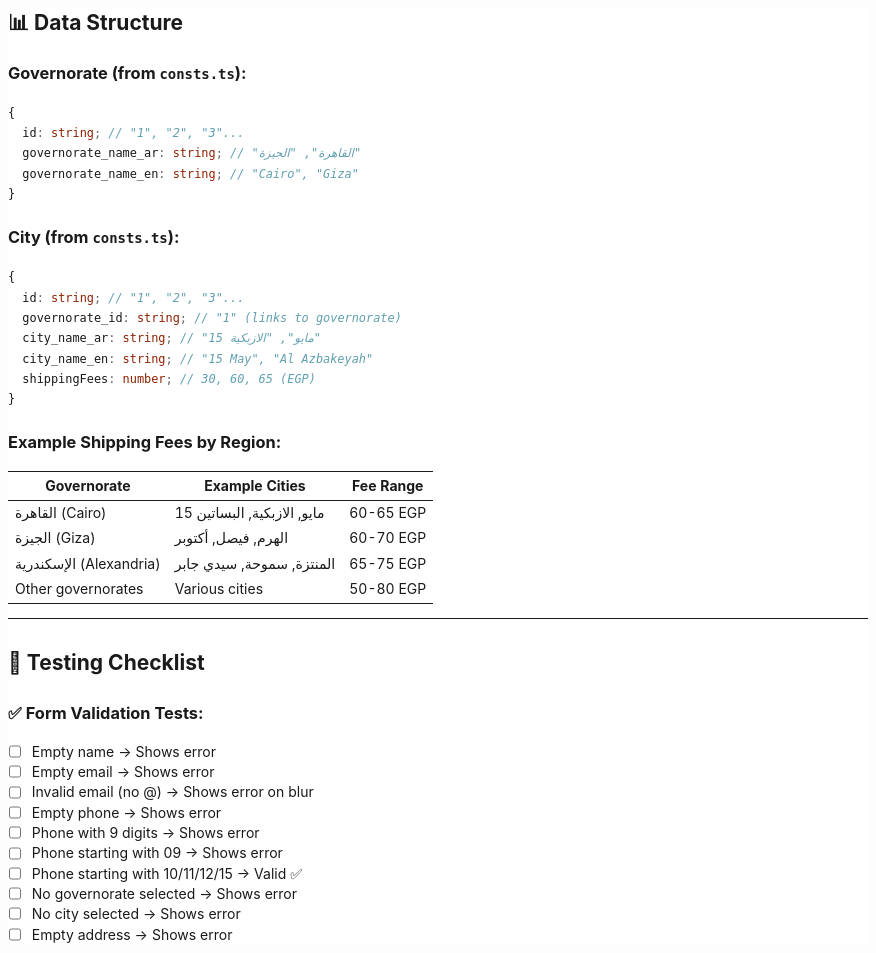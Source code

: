 
## 📊 Data Structure

### **Governorate (from `consts.ts`):**

```typescript
{
  id: string; // "1", "2", "3"...
  governorate_name_ar: string; // "القاهرة", "الجيزة"
  governorate_name_en: string; // "Cairo", "Giza"
}
```

### **City (from `consts.ts`):**

```typescript
{
  id: string; // "1", "2", "3"...
  governorate_id: string; // "1" (links to governorate)
  city_name_ar: string; // "15 مايو", "الازبكية"
  city_name_en: string; // "15 May", "Al Azbakeyah"
  shippingFees: number; // 30, 60, 65 (EGP)
}
```

### **Example Shipping Fees by Region:**

| Governorate             | Example Cities              | Fee Range |
| ----------------------- | --------------------------- | --------- |
| القاهرة (Cairo)         | 15 مايو, الازبكية, البساتين | 60-65 EGP |
| الجيزة (Giza)           | الهرم, فيصل, أكتوبر         | 60-70 EGP |
| الإسكندرية (Alexandria) | المنتزة, سموحة, سيدي جابر   | 65-75 EGP |
| Other governorates      | Various cities              | 50-80 EGP |

---

## 🧪 Testing Checklist

### ✅ **Form Validation Tests:**

- [ ] Empty name → Shows error
- [ ] Empty email → Shows error
- [ ] Invalid email (no @) → Shows error on blur
- [ ] Empty phone → Shows error
- [ ] Phone with 9 digits → Shows error
- [ ] Phone starting with 09 → Shows error
- [ ] Phone starting with 10/11/12/15 → Valid ✅
- [ ] No governorate selected → Shows error
- [ ] No city selected → Shows error
- [ ] Empty address → Shows error
